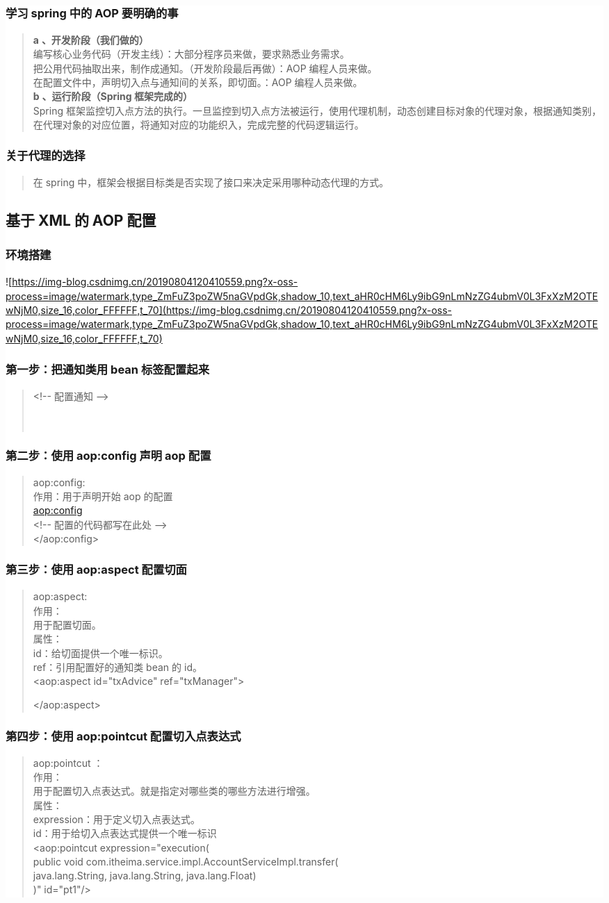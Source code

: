 ### **学习 spring 中的 AOP 要明确的事**

> **a** **、开发阶段（我们做的）**  
> 编写核心业务代码（开发主线）：大部分程序员来做，要求熟悉业务需求。  
> 把公用代码抽取出来，制作成通知。（开发阶段最后再做）：AOP 编程人员来做。  
> 在配置文件中，声明切入点与通知间的关系，即切面。：AOP 编程人员来做。  
> **b** **、运行阶段（Spring   框架完成的）**  
> Spring 框架监控切入点方法的执行。一旦监控到切入点方法被运行，使用代理机制，动态创建目标对象的代理对象，根据通知类别，在代理对象的对应位置，将通知对应的功能织入，完成完整的代码逻辑运行。

### **关于代理的选择**

> 在 spring 中，框架会根据目标类是否实现了接口来决定采用哪种动态代理的方式。

## **基于 XML 的 AOP 配置**

### **环境搭建**

![https://img-blog.csdnimg.cn/20190804120410559.png?x-oss-process=image/watermark,type_ZmFuZ3poZW5naGVpdGk,shadow_10,text_aHR0cHM6Ly9ibG9nLmNzZG4ubmV0L3FxXzM2OTEwNjM0,size_16,color_FFFFFF,t_70](https://img-blog.csdnimg.cn/20190804120410559.png?x-oss-process=image/watermark,type_ZmFuZ3poZW5naGVpdGk,shadow_10,text_aHR0cHM6Ly9ibG9nLmNzZG4ubmV0L3FxXzM2OTEwNjM0,size_16,color_FFFFFF,t_70) 

### **第一步：把通知类用 bean  标签配置起来**

> <!\-\- 配置通知 -->  
> <bean id="txManager" class="com.itheima.utils.TransactionManager">  
> <property name="dbAssit" ref="dbAssit"></property>  
> </bean>

### **第二步：使用 aop:config   声明 aop 配置**

> aop:config:  
> 作用：用于声明开始 aop 的配置  
> <aop:config>  
> <!\-\- 配置的代码都写在此处 -->  
> </aop:config>

### **第三步：使用 aop:aspect   配置切面**

> aop:aspect:  
> 作用：  
> 用于配置切面。  
> 属性：  
> id：给切面提供一个唯一标识。  
> ref：引用配置好的通知类 bean 的 id。  
> <aop:aspect id="txAdvice" ref="txManager">
>
> 
>
> </aop:aspect>

### **第四步：使用 aop:pointcut   配置切入点表达式**

> aop:pointcut ：  
> 作用：  
> 用于配置切入点表达式。就是指定对哪些类的哪些方法进行增强。  
> 属性：  
> expression：用于定义切入点表达式。  
> id：用于给切入点表达式提供一个唯一标识  
> <aop:pointcut expression="execution(  
> public void com.itheima.service.impl.AccountServiceImpl.transfer(  
> java.lang.String, java.lang.String, java.lang.Float)  
> )" id="pt1"/>

